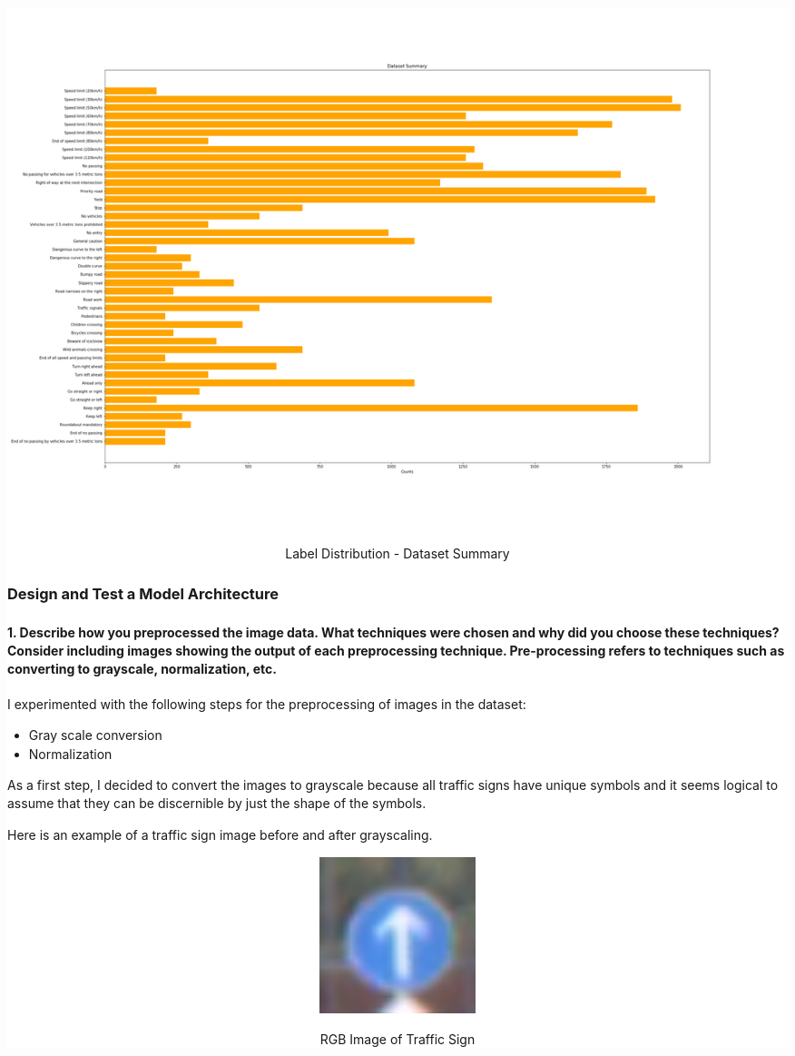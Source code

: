   <img src="./output_images/dataset_summary.png" width="100%"/>
  <p align="center">Label Distribution - Dataset Summary</p>
</p>

### Design and Test a Model Architecture

#### 1. Describe how you preprocessed the image data. What techniques were chosen and why did you choose these techniques? Consider including images showing the output of each preprocessing technique. Pre-processing refers to techniques such as converting to grayscale, normalization, etc.

I experimented with the following steps for the preprocessing of images in the dataset:

* Gray scale conversion
* Normalization

As a first step, I decided to convert the images to grayscale because all traffic signs have unique symbols and it seems logical to assume that they can be discernible by just the shape of the symbols.

Here is an example of a traffic sign image before and after grayscaling.

<p align="center">
  <img src="./output_images/test-1-rgb.png" width="20%"/>
  <p align="center">RGB Image of Traffic Sign</p>
</p>
